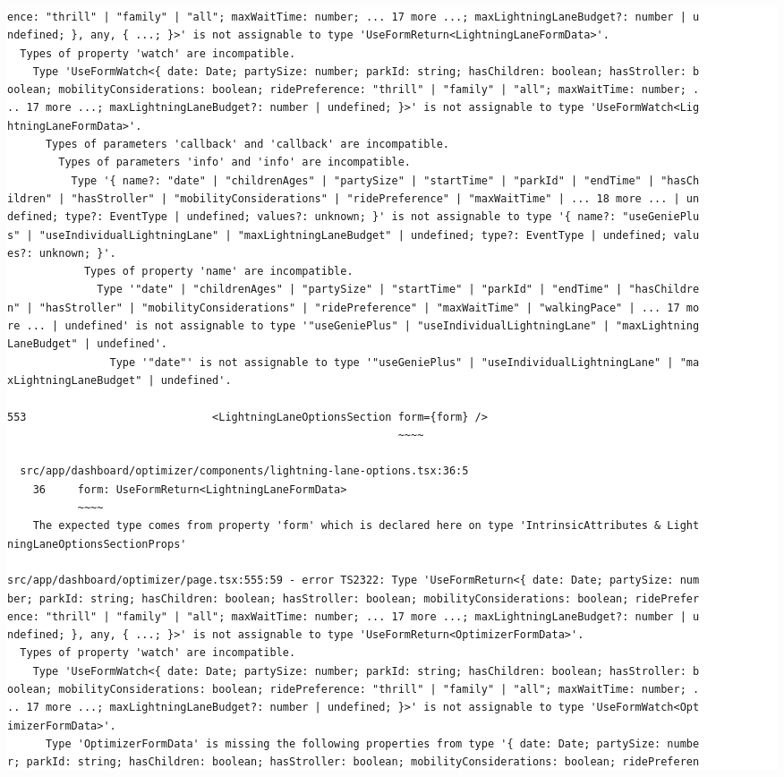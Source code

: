 ```
ence: "thrill" | "family" | "all"; maxWaitTime: number; ... 17 more ...; maxLightningLaneBudget?: number | u
ndefined; }, any, { ...; }>' is not assignable to type 'UseFormReturn<LightningLaneFormData>'.
  Types of property 'watch' are incompatible.
    Type 'UseFormWatch<{ date: Date; partySize: number; parkId: string; hasChildren: boolean; hasStroller: b
oolean; mobilityConsiderations: boolean; ridePreference: "thrill" | "family" | "all"; maxWaitTime: number; .
.. 17 more ...; maxLightningLaneBudget?: number | undefined; }>' is not assignable to type 'UseFormWatch<Lig
htningLaneFormData>'.
      Types of parameters 'callback' and 'callback' are incompatible.
        Types of parameters 'info' and 'info' are incompatible.
          Type '{ name?: "date" | "childrenAges" | "partySize" | "startTime" | "parkId" | "endTime" | "hasCh
ildren" | "hasStroller" | "mobilityConsiderations" | "ridePreference" | "maxWaitTime" | ... 18 more ... | un
defined; type?: EventType | undefined; values?: unknown; }' is not assignable to type '{ name?: "useGeniePlu
s" | "useIndividualLightningLane" | "maxLightningLaneBudget" | undefined; type?: EventType | undefined; valu
es?: unknown; }'.
            Types of property 'name' are incompatible.
              Type '"date" | "childrenAges" | "partySize" | "startTime" | "parkId" | "endTime" | "hasChildre
n" | "hasStroller" | "mobilityConsiderations" | "ridePreference" | "maxWaitTime" | "walkingPace" | ... 17 mo
re ... | undefined' is not assignable to type '"useGeniePlus" | "useIndividualLightningLane" | "maxLightning
LaneBudget" | undefined'.
                Type '"date"' is not assignable to type '"useGeniePlus" | "useIndividualLightningLane" | "ma
xLightningLaneBudget" | undefined'.

553                             <LightningLaneOptionsSection form={form} />
                                                             ~~~~

  src/app/dashboard/optimizer/components/lightning-lane-options.tsx:36:5
    36     form: UseFormReturn<LightningLaneFormData>
           ~~~~
    The expected type comes from property 'form' which is declared here on type 'IntrinsicAttributes & Light
ningLaneOptionsSectionProps'

src/app/dashboard/optimizer/page.tsx:555:59 - error TS2322: Type 'UseFormReturn<{ date: Date; partySize: num
ber; parkId: string; hasChildren: boolean; hasStroller: boolean; mobilityConsiderations: boolean; ridePrefer
ence: "thrill" | "family" | "all"; maxWaitTime: number; ... 17 more ...; maxLightningLaneBudget?: number | u
ndefined; }, any, { ...; }>' is not assignable to type 'UseFormReturn<OptimizerFormData>'.
  Types of property 'watch' are incompatible.
    Type 'UseFormWatch<{ date: Date; partySize: number; parkId: string; hasChildren: boolean; hasStroller: b
oolean; mobilityConsiderations: boolean; ridePreference: "thrill" | "family" | "all"; maxWaitTime: number; .
.. 17 more ...; maxLightningLaneBudget?: number | undefined; }>' is not assignable to type 'UseFormWatch<Opt
imizerFormData>'.
      Type 'OptimizerFormData' is missing the following properties from type '{ date: Date; partySize: numbe
r; parkId: string; hasChildren: boolean; hasStroller: boolean; mobilityConsiderations: boolean; ridePreferen
```
